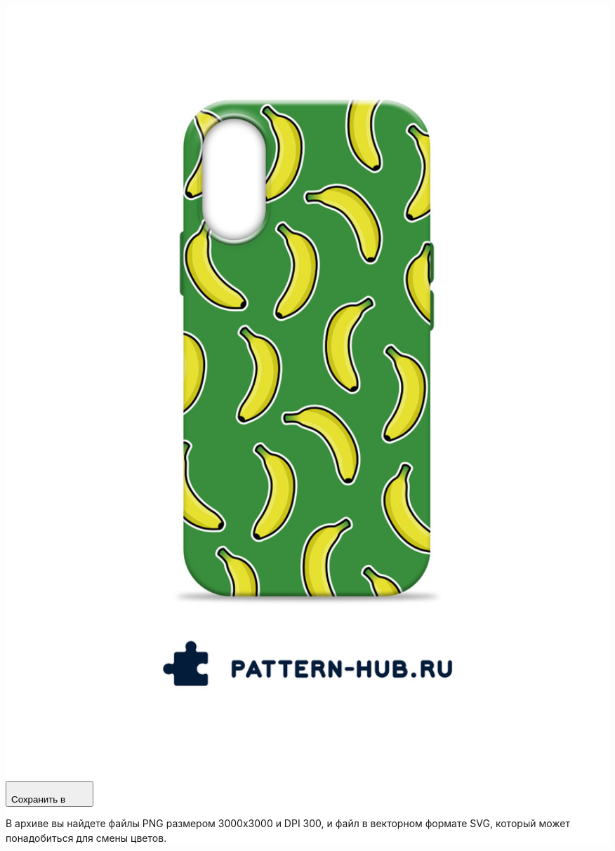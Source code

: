 <div class="image-container">
  <img src="/images/2025/zhyoltye-banany-na-zelyonom-fone/4.jpg" width="1000" height="1500" alt="Phone Case With Yellow Bananas On A Green Background">
  <button class="pin-button" type="button">Сохранить в
    <span>
      <svg class="pin-icon" width="28" height="28" aria-hidden="true">
        <use xlink:href="/img/sprite.svg#pin-ic"></use>
      </svg>
    </span>
  </button>
</div>

<p>В архиве вы найдете файлы PNG размером 3000x3000 и DPI 300, и файл в векторном формате SVG, который может понадобиться для смены цветов.</p>